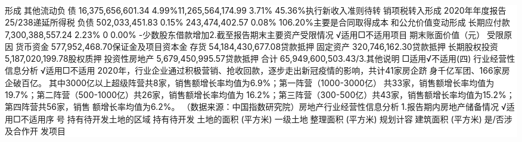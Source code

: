 形成
其他流动负
债
16,375,656,601.34
4.99%11,265,564,174.99
3.71%
45.36%执行新收入准则待转
销项税转入形成
2020年年度报告
25/238递延所得税
负债
502,033,451.83
0.15%
243,474,402.57
0.08%
106.20%主要是合同取得成本
和公允价值变动形成
长期应付款
7,300,388,557.24
2.23%
0
0.00%
-少数股东借款增加2.截至报告期末主要资产受限情况
√适用□不适用项目
期末账面价值（元）
受限原因
货币资金
577,952,468.70保证金及项目资本金
存货
54,184,430,677.08贷款抵押
固定资产
320,746,162.30贷款抵押
长期股权投资
5,187,020,199.78股权质押
投资性房地产
5,679,450,995.57贷款抵押
合计
65,949,600,503.43/3.其他说明
□适用√不适用(四)
行业经营性信息分析
√适用□不适用
2020年，行业企业通过积极营销、抢收回款，逐步走出新冠疫情的影响，共计41家房企跻
身千亿军团、166家房企破百亿。
其中3000亿以上超级阵营共8家，销售额增长率均值为6.9%；第一阵营（1000-3000亿）
共33家，销售额增长率均值为19.7%；第二阵营（500-1000亿）共26家，销售额增长率均值为
16.2%；第三阵营（300-500亿）共43家，销售额增长率均值为15.2%；第四阵营共56家，销售
额增长率均值为6.2%。
（数据来源：中国指数研究院）房地产行业经营性信息分析
1.报告期内房地产储备情况
√适用□不适用序
号
持有待开发土地的区域
持有待开发
土地的面积
(平方米)
一级土地
整理面积
(平方米)
规划计容
建筑面积
(平方米)
是/否涉
及合作开
发项目